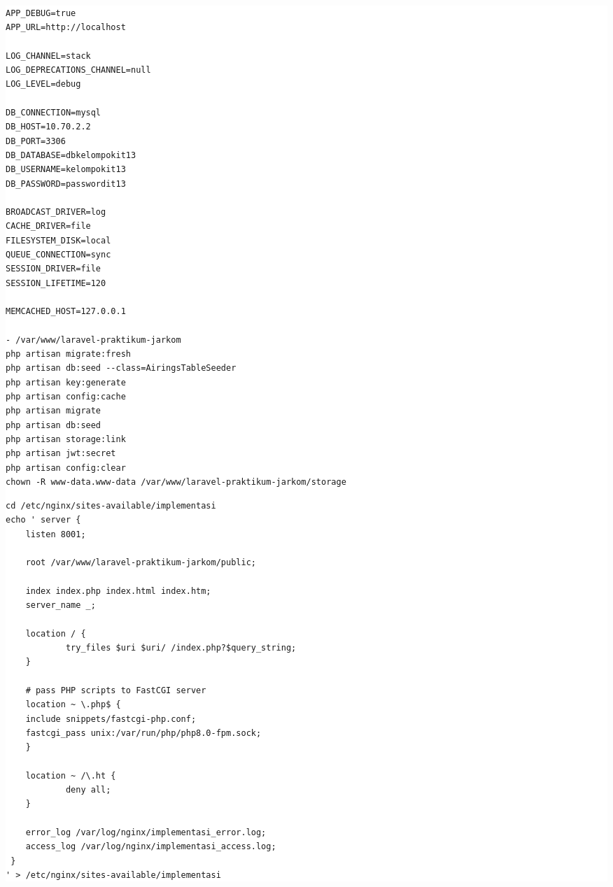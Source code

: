 ```
APP_DEBUG=true
APP_URL=http://localhost

LOG_CHANNEL=stack
LOG_DEPRECATIONS_CHANNEL=null
LOG_LEVEL=debug

DB_CONNECTION=mysql
DB_HOST=10.70.2.2
DB_PORT=3306
DB_DATABASE=dbkelompokit13
DB_USERNAME=kelompokit13
DB_PASSWORD=passwordit13

BROADCAST_DRIVER=log
CACHE_DRIVER=file
FILESYSTEM_DISK=local
QUEUE_CONNECTION=sync
SESSION_DRIVER=file
SESSION_LIFETIME=120

MEMCACHED_HOST=127.0.0.1

- /var/www/laravel-praktikum-jarkom
php artisan migrate:fresh
php artisan db:seed --class=AiringsTableSeeder
php artisan key:generate
php artisan config:cache
php artisan migrate
php artisan db:seed
php artisan storage:link
php artisan jwt:secret
php artisan config:clear
chown -R www-data.www-data /var/www/laravel-praktikum-jarkom/storage
```

```
cd /etc/nginx/sites-available/implementasi
echo ' server {
 	listen 8001;

 	root /var/www/laravel-praktikum-jarkom/public;

 	index index.php index.html index.htm;
 	server_name _;

 	location / {
 			try_files $uri $uri/ /index.php?$query_string;
 	}

 	# pass PHP scripts to FastCGI server
 	location ~ \.php$ {
 	include snippets/fastcgi-php.conf;
 	fastcgi_pass unix:/var/run/php/php8.0-fpm.sock;
 	}

    location ~ /\.ht {
 			deny all;
 	}

    error_log /var/log/nginx/implementasi_error.log;
    access_log /var/log/nginx/implementasi_access.log;
 }
' > /etc/nginx/sites-available/implementasi
```